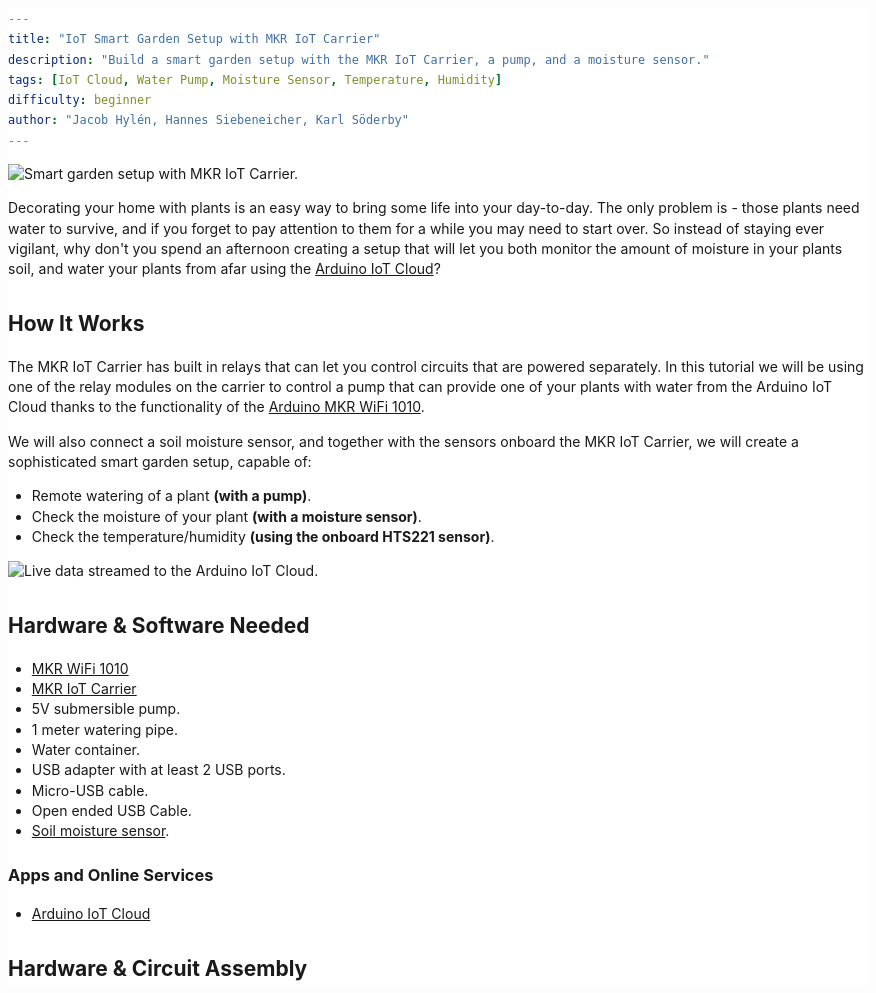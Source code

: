 ```yaml
---
title: "IoT Smart Garden Setup with MKR IoT Carrier"
description: "Build a smart garden setup with the MKR IoT Carrier, a pump, and a moisture sensor."
tags: [IoT Cloud, Water Pump, Moisture Sensor, Temperature, Humidity]
difficulty: beginner
author: "Jacob Hylén, Hannes Siebeneicher, Karl Söderby"
---
```


![Smart garden setup with MKR IoT Carrier.](assets/hero-image.png)

Decorating your home with plants is an easy way to bring some life into your day-to-day. The only problem is - those plants need water to survive, and if you forget to pay attention to them for a while you may need to start over. So instead of staying ever vigilant, why don't you spend an afternoon creating a setup that will let you both monitor the amount of moisture in your plants soil, and water your plants from afar using the [Arduino IoT Cloud](https://docs.arduino.cc/cloud/iot-cloud)?

## How It Works

The MKR IoT Carrier has built in relays that can let you control circuits that are powered separately. In this tutorial we will be using one of the relay modules on the carrier to control a pump that can provide one of your plants with water from the Arduino IoT Cloud thanks to the functionality of the [Arduino MKR WiFi 1010](https://store.arduino.cc/products/arduino-mkr-wifi-1010). 

We will also connect a soil moisture sensor, and together with the sensors onboard the MKR IoT Carrier, we will create a sophisticated smart garden setup, capable of:

- Remote watering of a plant **(with a pump)**.
- Check the moisture of your plant **(with a moisture sensor)**.
- Check the temperature/humidity **(using the onboard HTS221 sensor)**.

![Live data streamed to the Arduino IoT Cloud.](assets/cloud-dashboard.gif)

## Hardware & Software Needed

- [MKR WiFi 1010](https://store.arduino.cc/products/arduino-mkr-wifi-1010)
- [MKR IoT Carrier](https://store.arduino.cc/products/arduino-mkr-iot-carrier)
- 5V submersible pump.
- 1 meter watering pipe.
- Water container.
- USB adapter with at least 2 USB ports.
- Micro-USB cable.
- Open ended USB Cable.
- [Soil moisture sensor](https://store.arduino.cc/products/grove-moisture-sensor).

### Apps and Online Services

- [Arduino IoT Cloud](https://docs.arduino.cc/cloud/iot-cloud)

## Hardware & Circuit Assembly

